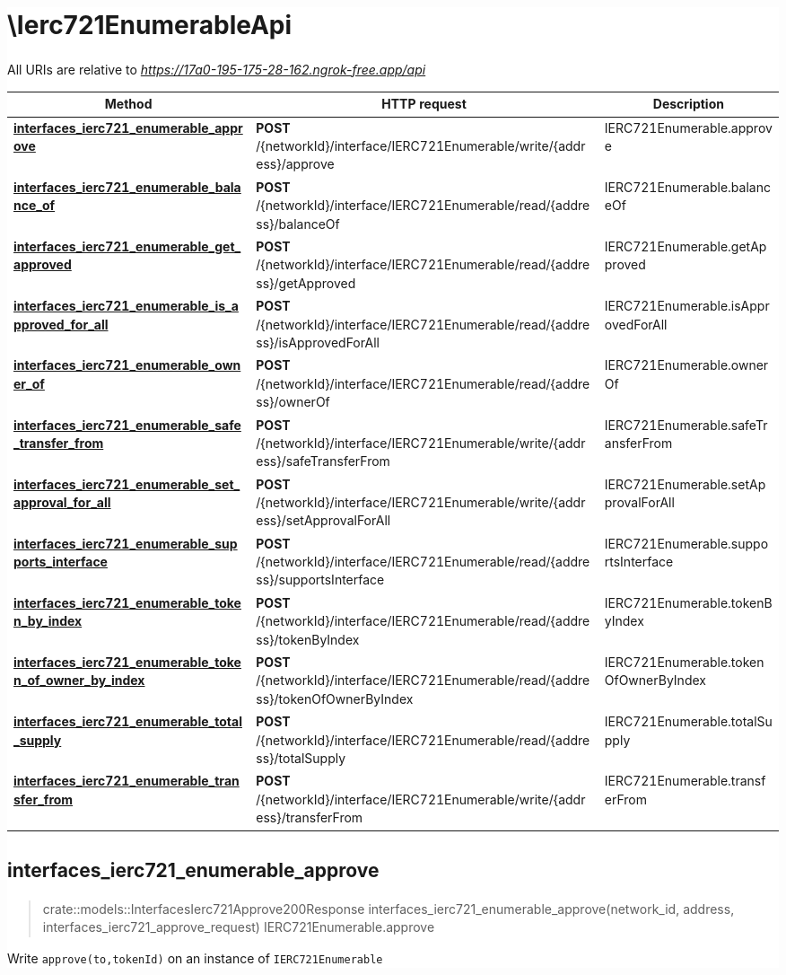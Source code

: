 # \Ierc721EnumerableApi

All URIs are relative to *https://17a0-195-175-28-162.ngrok-free.app/api*

Method | HTTP request | Description
------------- | ------------- | -------------
[**interfaces_ierc721_enumerable_approve**](Ierc721EnumerableApi.md#interfaces_ierc721_enumerable_approve) | **POST** /{networkId}/interface/IERC721Enumerable/write/{address}/approve | IERC721Enumerable.approve
[**interfaces_ierc721_enumerable_balance_of**](Ierc721EnumerableApi.md#interfaces_ierc721_enumerable_balance_of) | **POST** /{networkId}/interface/IERC721Enumerable/read/{address}/balanceOf | IERC721Enumerable.balanceOf
[**interfaces_ierc721_enumerable_get_approved**](Ierc721EnumerableApi.md#interfaces_ierc721_enumerable_get_approved) | **POST** /{networkId}/interface/IERC721Enumerable/read/{address}/getApproved | IERC721Enumerable.getApproved
[**interfaces_ierc721_enumerable_is_approved_for_all**](Ierc721EnumerableApi.md#interfaces_ierc721_enumerable_is_approved_for_all) | **POST** /{networkId}/interface/IERC721Enumerable/read/{address}/isApprovedForAll | IERC721Enumerable.isApprovedForAll
[**interfaces_ierc721_enumerable_owner_of**](Ierc721EnumerableApi.md#interfaces_ierc721_enumerable_owner_of) | **POST** /{networkId}/interface/IERC721Enumerable/read/{address}/ownerOf | IERC721Enumerable.ownerOf
[**interfaces_ierc721_enumerable_safe_transfer_from**](Ierc721EnumerableApi.md#interfaces_ierc721_enumerable_safe_transfer_from) | **POST** /{networkId}/interface/IERC721Enumerable/write/{address}/safeTransferFrom | IERC721Enumerable.safeTransferFrom
[**interfaces_ierc721_enumerable_set_approval_for_all**](Ierc721EnumerableApi.md#interfaces_ierc721_enumerable_set_approval_for_all) | **POST** /{networkId}/interface/IERC721Enumerable/write/{address}/setApprovalForAll | IERC721Enumerable.setApprovalForAll
[**interfaces_ierc721_enumerable_supports_interface**](Ierc721EnumerableApi.md#interfaces_ierc721_enumerable_supports_interface) | **POST** /{networkId}/interface/IERC721Enumerable/read/{address}/supportsInterface | IERC721Enumerable.supportsInterface
[**interfaces_ierc721_enumerable_token_by_index**](Ierc721EnumerableApi.md#interfaces_ierc721_enumerable_token_by_index) | **POST** /{networkId}/interface/IERC721Enumerable/read/{address}/tokenByIndex | IERC721Enumerable.tokenByIndex
[**interfaces_ierc721_enumerable_token_of_owner_by_index**](Ierc721EnumerableApi.md#interfaces_ierc721_enumerable_token_of_owner_by_index) | **POST** /{networkId}/interface/IERC721Enumerable/read/{address}/tokenOfOwnerByIndex | IERC721Enumerable.tokenOfOwnerByIndex
[**interfaces_ierc721_enumerable_total_supply**](Ierc721EnumerableApi.md#interfaces_ierc721_enumerable_total_supply) | **POST** /{networkId}/interface/IERC721Enumerable/read/{address}/totalSupply | IERC721Enumerable.totalSupply
[**interfaces_ierc721_enumerable_transfer_from**](Ierc721EnumerableApi.md#interfaces_ierc721_enumerable_transfer_from) | **POST** /{networkId}/interface/IERC721Enumerable/write/{address}/transferFrom | IERC721Enumerable.transferFrom



## interfaces_ierc721_enumerable_approve

> crate::models::InterfacesIerc721Approve200Response interfaces_ierc721_enumerable_approve(network_id, address, interfaces_ierc721_approve_request)
IERC721Enumerable.approve

Write `approve(to,tokenId)` on an instance of `IERC721Enumerable`
